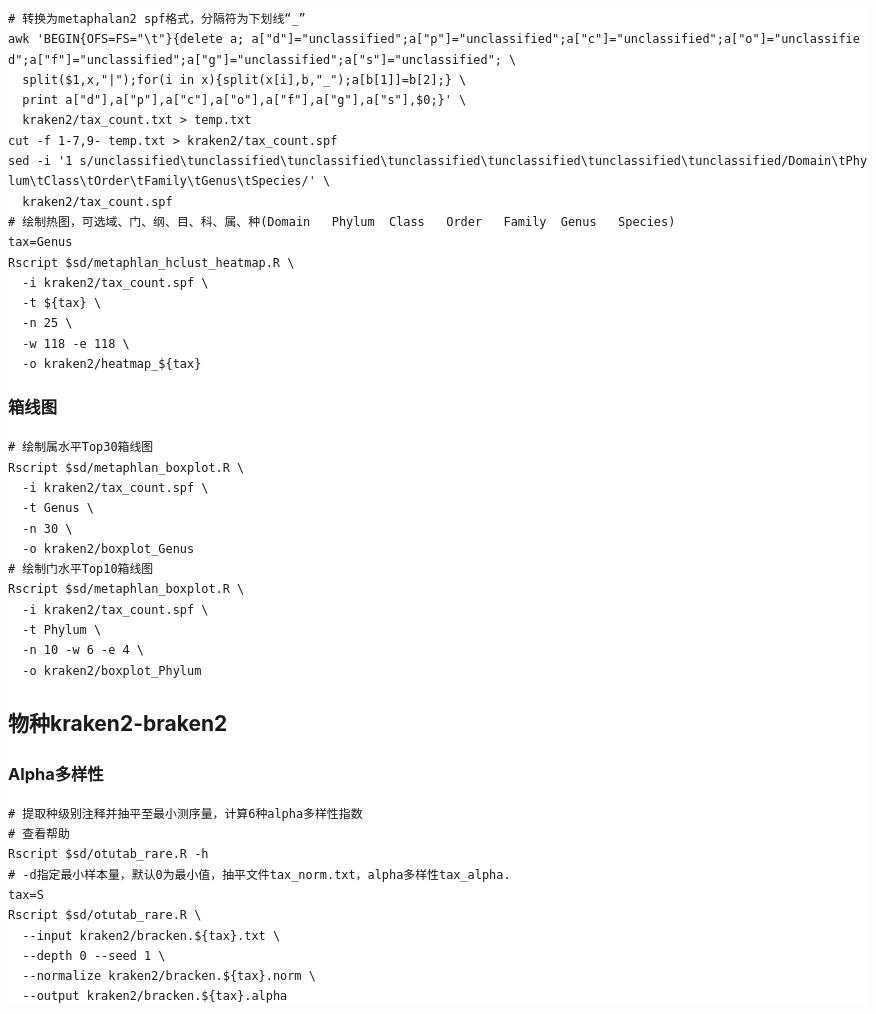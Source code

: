     # 转换为metaphalan2 spf格式，分隔符为下划线“_”
    awk 'BEGIN{OFS=FS="\t"}{delete a; a["d"]="unclassified";a["p"]="unclassified";a["c"]="unclassified";a["o"]="unclassified";a["f"]="unclassified";a["g"]="unclassified";a["s"]="unclassified"; \
      split($1,x,"|");for(i in x){split(x[i],b,"_");a[b[1]]=b[2];} \
      print a["d"],a["p"],a["c"],a["o"],a["f"],a["g"],a["s"],$0;}' \
      kraken2/tax_count.txt > temp.txt
    cut -f 1-7,9- temp.txt > kraken2/tax_count.spf
    sed -i '1 s/unclassified\tunclassified\tunclassified\tunclassified\tunclassified\tunclassified\tunclassified/Domain\tPhylum\tClass\tOrder\tFamily\tGenus\tSpecies/' \
      kraken2/tax_count.spf
    # 绘制热图，可选域、门、纲、目、科、属、种(Domain	Phylum	Class	Order	Family	Genus	Species)
    tax=Genus
    Rscript $sd/metaphlan_hclust_heatmap.R \
      -i kraken2/tax_count.spf \
      -t ${tax} \
      -n 25 \
      -w 118 -e 118 \
      -o kraken2/heatmap_${tax}

### 箱线图

    # 绘制属水平Top30箱线图
    Rscript $sd/metaphlan_boxplot.R \
      -i kraken2/tax_count.spf \
      -t Genus \
      -n 30 \
      -o kraken2/boxplot_Genus
    # 绘制门水平Top10箱线图
    Rscript $sd/metaphlan_boxplot.R \
      -i kraken2/tax_count.spf \
      -t Phylum \
      -n 10 -w 6 -e 4 \
      -o kraken2/boxplot_Phylum

## 物种kraken2-braken2

### Alpha多样性

    # 提取种级别注释并抽平至最小测序量，计算6种alpha多样性指数
    # 查看帮助
    Rscript $sd/otutab_rare.R -h    
    # -d指定最小样本量，默认0为最小值，抽平文件tax_norm.txt，alpha多样性tax_alpha.
    tax=S
    Rscript $sd/otutab_rare.R \
      --input kraken2/bracken.${tax}.txt \
      --depth 0 --seed 1 \
      --normalize kraken2/bracken.${tax}.norm \
      --output kraken2/bracken.${tax}.alpha
    